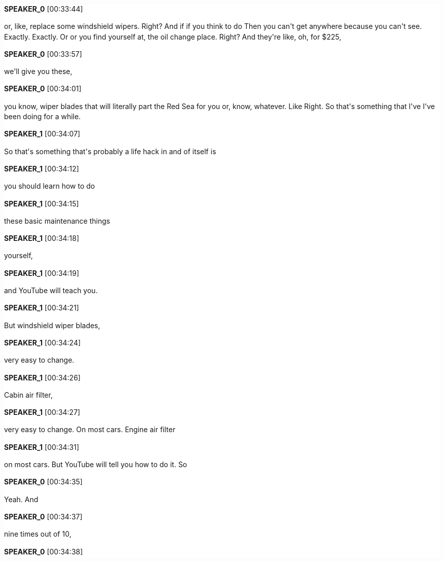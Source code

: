**SPEAKER_0** [00:33:44]

or, like, replace some windshield wipers. Right? And if if you think to do Then you can't get anywhere because you can't see. Exactly. Exactly. Or or you find yourself at, the oil change place. Right? And they're like, oh, for $225,

**SPEAKER_0** [00:33:57]

we'll give you these,

**SPEAKER_0** [00:34:01]

you know, wiper blades that will literally part the Red Sea for you or, know, whatever. Like Right. So that's something that I've I've been doing for a while.

**SPEAKER_1** [00:34:07]

So that's something that's probably a life hack in and of itself is

**SPEAKER_1** [00:34:12]

you should learn how to do

**SPEAKER_1** [00:34:15]

these basic maintenance things

**SPEAKER_1** [00:34:18]

yourself,

**SPEAKER_1** [00:34:19]

and YouTube will teach you.

**SPEAKER_1** [00:34:21]

But windshield wiper blades,

**SPEAKER_1** [00:34:24]

very easy to change.

**SPEAKER_1** [00:34:26]

Cabin air filter,

**SPEAKER_1** [00:34:27]

very easy to change. On most cars. Engine air filter

**SPEAKER_1** [00:34:31]

on most cars. But YouTube will tell you how to do it. So

**SPEAKER_0** [00:34:35]

Yeah. And

**SPEAKER_0** [00:34:37]

nine times out of 10,

**SPEAKER_0** [00:34:38]
